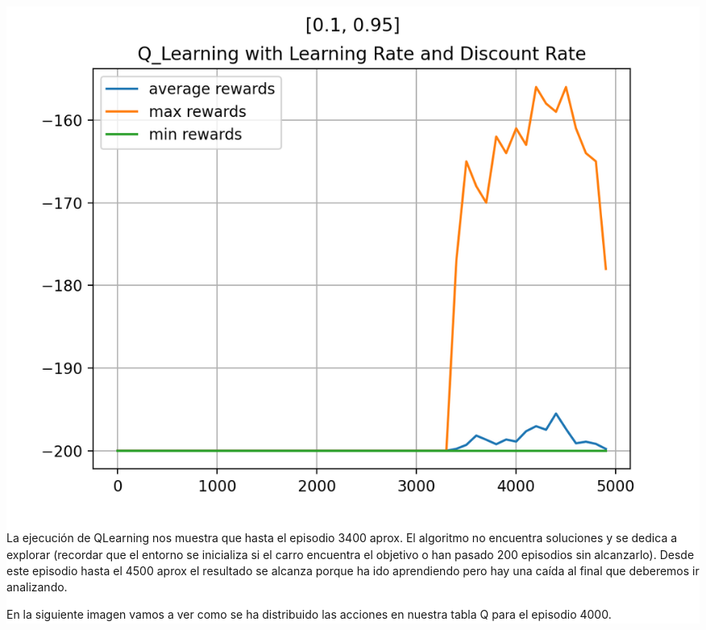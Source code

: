 
![QLearning_1](qtable_charts/Figure_5000-01-095.png)
La ejecución de QLearning nos muestra que hasta el episodio 3400 aprox. El algoritmo no encuentra soluciones y se dedica a explorar (recordar que el entorno se inicializa si el carro encuentra el objetivo o han pasado 200 episodios sin alcanzarlo). Desde este episodio hasta el 4500 aprox el resultado se alcanza porque ha ido aprendiendo pero hay una caída al final que deberemos ir analizando. 



En la siguiente imagen vamos a ver como se ha distribuido las acciones en nuestra tabla Q para el episodio 4000.
